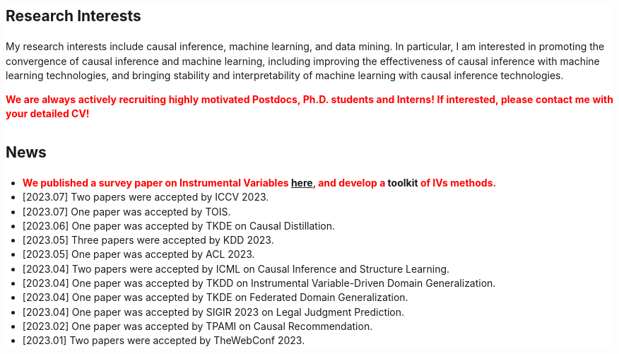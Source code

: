 </p>

<h2>Research Interests</h2>
<p>
    My research interests include causal inference, machine learning, and data mining. In particular, I am interested in promoting the convergence of causal inference and machine learning, including improving the effectiveness of causal inference with machine learning technologies, and bringing stability and interpretability of machine learning with causal inference technologies.
</p>

<p align="justify"><span style="color:#ff0000"><b>We are always actively recruiting highly motivated Postdocs, Ph.D. students and Interns! If interested, please contact me with your detailed CV!</b></span></p>

<h2>News<small></small></h2>
<ul>
    <li>
        <span style="color:#ff0000"><b>We published a survey paper on Instrumental Variables <a href="https://arxiv.org/pdf/2212.05778.pdf">here</a>, and develop a <a herf="https://github.com/causal-machine-learning-lab/mliv">toolkit</a> of IVs methods.</b></span>
    </li>
	<li>
        [2023.07] Two papers were accepted by ICCV 2023.
        <!--<a href="http://nrl.thumedialab.com/">our lab's repository</a> for source code and datasets.-->
    </li>
	<li>
        [2023.07] One paper was accepted by TOIS.
        <!--<a href="http://nrl.thumedialab.com/">our lab's repository</a> for source code and datasets.-->
    </li>
	<li>
        [2023.06] One paper was accepted by TKDE on Causal Distillation.
        <!--<a href="http://nrl.thumedialab.com/">our lab's repository</a> for source code and datasets.-->
    </li>
	<li>
        [2023.05] Three papers were accepted by KDD 2023.
        <!--<a href="http://nrl.thumedialab.com/">our lab's repository</a> for source code and datasets.-->
    </li>
	<li>
        [2023.05] One paper was accepted by ACL 2023.
        <!--<a href="http://nrl.thumedialab.com/">our lab's repository</a> for source code and datasets.-->
    </li>
	<li>
        [2023.04] Two papers were accepted by ICML on Causal Inference and Structure Learning.
        <!--<a href="http://nrl.thumedialab.com/">our lab's repository</a> for source code and datasets.-->
    </li>
	<li>
        [2023.04] One paper was accepted by TKDD on Instrumental Variable-Driven Domain Generalization.
        <!--<a href="http://nrl.thumedialab.com/">our lab's repository</a> for source code and datasets.-->
    </li>
	<li>
        [2023.04] One paper was accepted by TKDE on Federated Domain Generalization.
        <!--<a href="http://nrl.thumedialab.com/">our lab's repository</a> for source code and datasets.-->
    </li>
	<li>
        [2023.04] One paper was accepted by SIGIR 2023 on Legal Judgment Prediction.
        <!--<a href="http://nrl.thumedialab.com/">our lab's repository</a> for source code and datasets.-->
    </li>
	<li>
        [2023.02] One paper was accepted by TPAMI on Causal Recommendation.
        <!--<a href="http://nrl.thumedialab.com/">our lab's repository</a> for source code and datasets.-->
    </li>
	<li>
        [2023.01] Two papers were accepted by TheWebConf 2023.
        <!--<a href="http://nrl.thumedialab.com/">our lab's repository</a> for source code and datasets.-->
    </li>